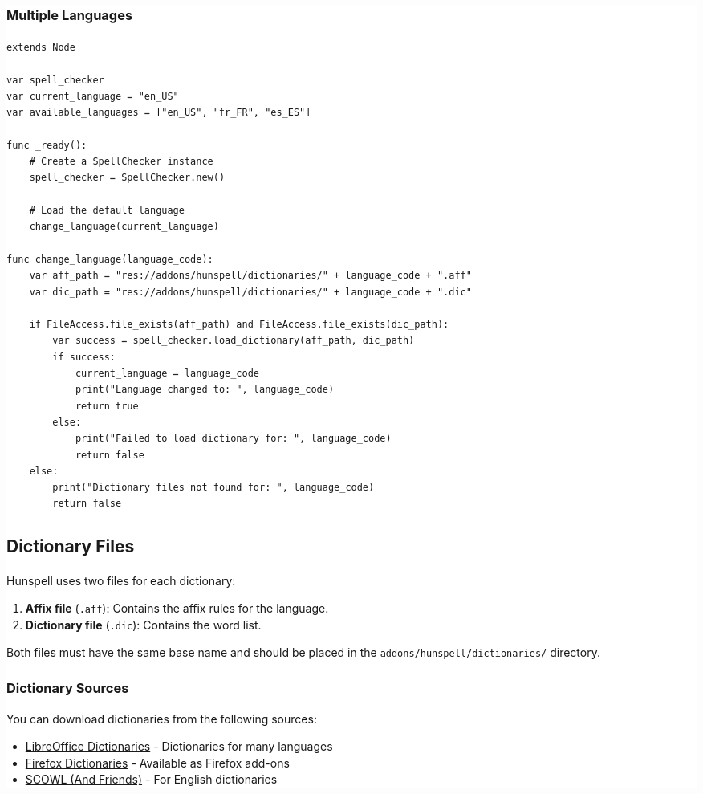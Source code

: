 ### Multiple Languages

```gdscript
extends Node

var spell_checker
var current_language = "en_US"
var available_languages = ["en_US", "fr_FR", "es_ES"]

func _ready():
    # Create a SpellChecker instance
    spell_checker = SpellChecker.new()
    
    # Load the default language
    change_language(current_language)

func change_language(language_code):
    var aff_path = "res://addons/hunspell/dictionaries/" + language_code + ".aff"
    var dic_path = "res://addons/hunspell/dictionaries/" + language_code + ".dic"
    
    if FileAccess.file_exists(aff_path) and FileAccess.file_exists(dic_path):
        var success = spell_checker.load_dictionary(aff_path, dic_path)
        if success:
            current_language = language_code
            print("Language changed to: ", language_code)
            return true
        else:
            print("Failed to load dictionary for: ", language_code)
            return false
    else:
        print("Dictionary files not found for: ", language_code)
        return false
```

## Dictionary Files

Hunspell uses two files for each dictionary:

1. **Affix file** (`.aff`): Contains the affix rules for the language.
2. **Dictionary file** (`.dic`): Contains the word list.

Both files must have the same base name and should be placed in the `addons/hunspell/dictionaries/` directory.

### Dictionary Sources

You can download dictionaries from the following sources:

- [LibreOffice Dictionaries](https://github.com/LibreOffice/dictionaries) - Dictionaries for many languages
- [Firefox Dictionaries](https://addons.mozilla.org/en-US/firefox/language-tools/) - Available as Firefox add-ons
- [SCOWL (And Friends)](http://wordlist.aspell.net/) - For English dictionaries

